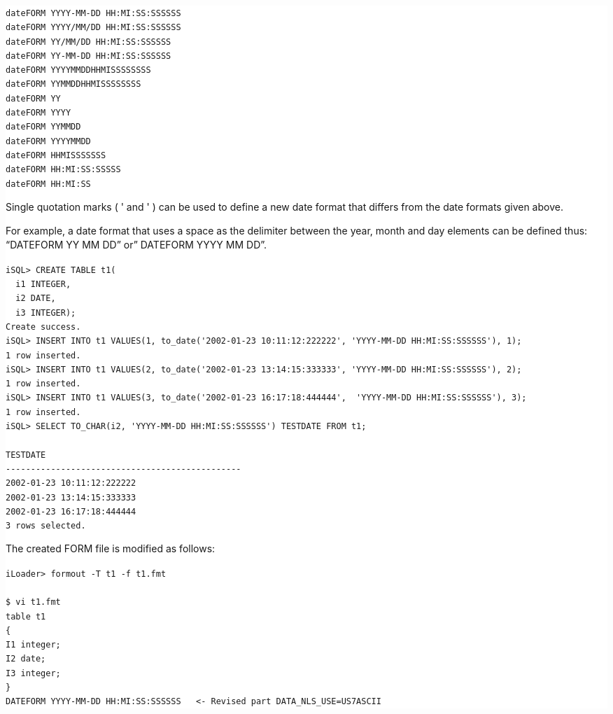 ```
dateFORM YYYY-MM-DD HH:MI:SS:SSSSSS
dateFORM YYYY/MM/DD HH:MI:SS:SSSSSS
dateFORM YY/MM/DD HH:MI:SS:SSSSSS
dateFORM YY-MM-DD HH:MI:SS:SSSSSS
dateFORM YYYYMMDDHHMISSSSSSSS
dateFORM YYMMDDHHMISSSSSSSS
dateFORM YY
dateFORM YYYY
dateFORM YYMMDD
dateFORM YYYYMMDD
dateFORM HHMISSSSSSS
dateFORM HH:MI:SS:SSSSS
dateFORM HH:MI:SS
```

Single quotation marks ( ' and ' ) can be used to define a new date format that differs from the date formats given above. 

For example, a date format that uses a space as the delimiter between the year, month and day elements can be defined thus: “DATEFORM YY MM DD” or” DATEFORM YYYY MM DD”.

```
iSQL> CREATE TABLE t1(
  i1 INTEGER,
  i2 DATE,
  i3 INTEGER);
Create success.
iSQL> INSERT INTO t1 VALUES(1, to_date('2002-01-23 10:11:12:222222', 'YYYY-MM-DD HH:MI:SS:SSSSSS'), 1);
1 row inserted.
iSQL> INSERT INTO t1 VALUES(2, to_date('2002-01-23 13:14:15:333333', 'YYYY-MM-DD HH:MI:SS:SSSSSS'), 2);
1 row inserted.
iSQL> INSERT INTO t1 VALUES(3, to_date('2002-01-23 16:17:18:444444',  'YYYY-MM-DD HH:MI:SS:SSSSSS'), 3);
1 row inserted.
iSQL> SELECT TO_CHAR(i2, 'YYYY-MM-DD HH:MI:SS:SSSSSS') TESTDATE FROM t1;

TESTDATE                                            
-----------------------------------------------
2002-01-23 10:11:12:222222                          
2002-01-23 13:14:15:333333                          
2002-01-23 16:17:18:444444                          
3 rows selected.
```

The created FORM file is modified as follows:

```
iLoader> formout -T t1 -f t1.fmt

$ vi t1.fmt 
table t1
{
I1 integer;
I2 date;
I3 integer;
}
DATEFORM YYYY-MM-DD HH:MI:SS:SSSSSS	  <- Revised part DATA_NLS_USE=US7ASCII
```
